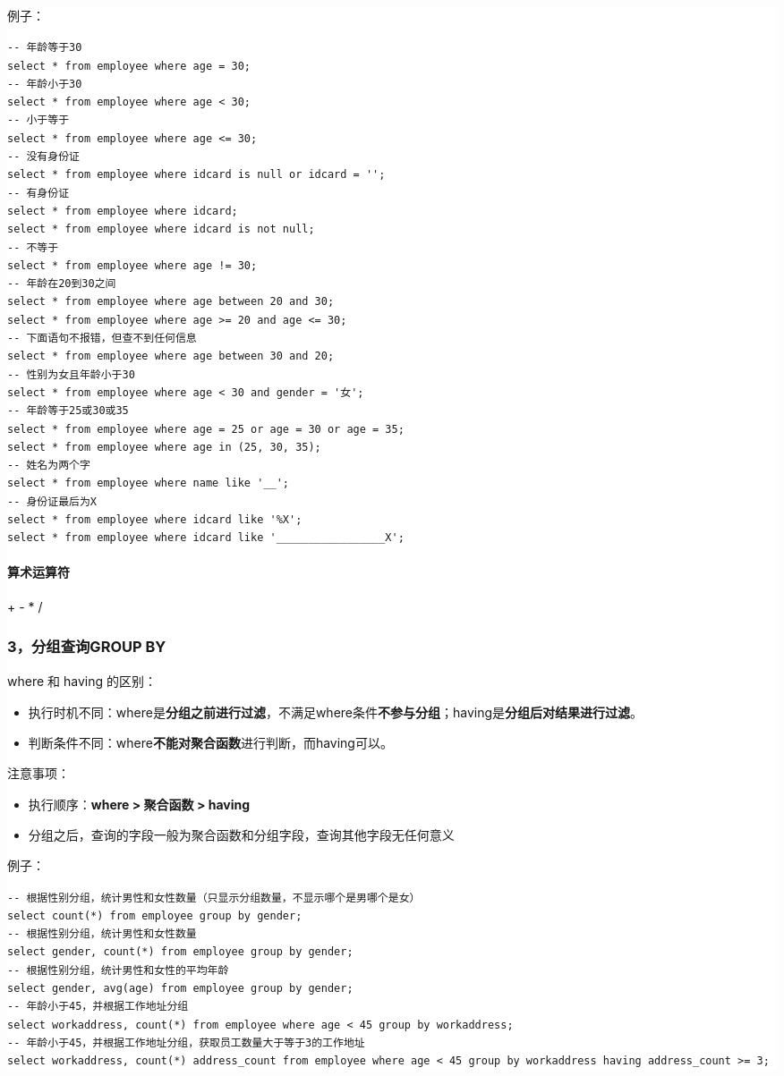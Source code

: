 例子：

```mysql
-- 年龄等于30
select * from employee where age = 30;
-- 年龄小于30
select * from employee where age < 30;
-- 小于等于
select * from employee where age <= 30;
-- 没有身份证
select * from employee where idcard is null or idcard = '';
-- 有身份证
select * from employee where idcard;
select * from employee where idcard is not null;
-- 不等于
select * from employee where age != 30;
-- 年龄在20到30之间
select * from employee where age between 20 and 30;
select * from employee where age >= 20 and age <= 30;
-- 下面语句不报错，但查不到任何信息
select * from employee where age between 30 and 20;
-- 性别为女且年龄小于30
select * from employee where age < 30 and gender = '女';
-- 年龄等于25或30或35
select * from employee where age = 25 or age = 30 or age = 35;
select * from employee where age in (25, 30, 35);
-- 姓名为两个字
select * from employee where name like '__';
-- 身份证最后为X
select * from employee where idcard like '%X';
select * from employee where idcard like '_________________X';
```

#### 算术运算符
\+ \- \* \/


### 3，分组查询GROUP BY
where 和 having 的区别：

- 执行时机不同：where是**分组之前进行过滤**，不满足where条件**不参与分组**；having是**分组后对结果进行过滤**。

- 判断条件不同：where**不能对聚合函数**进行判断，而having可以。

 注意事项：
 
- 执行顺序：**where > 聚合函数 > having**

- 分组之后，查询的字段一般为聚合函数和分组字段，查询其他字段无任何意义

例子：

```mysql
-- 根据性别分组，统计男性和女性数量（只显示分组数量，不显示哪个是男哪个是女）
select count(*) from employee group by gender;
-- 根据性别分组，统计男性和女性数量
select gender, count(*) from employee group by gender;
-- 根据性别分组，统计男性和女性的平均年龄
select gender, avg(age) from employee group by gender;
-- 年龄小于45，并根据工作地址分组
select workaddress, count(*) from employee where age < 45 group by workaddress;
-- 年龄小于45，并根据工作地址分组，获取员工数量大于等于3的工作地址
select workaddress, count(*) address_count from employee where age < 45 group by workaddress having address_count >= 3;
```
